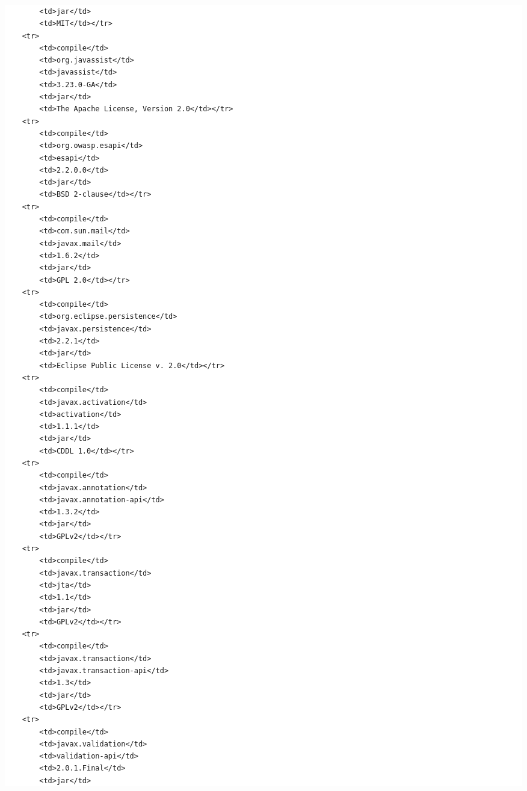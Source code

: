             <td>jar</td>
            <td>MIT</td></tr>
        <tr>
            <td>compile</td>
            <td>org.javassist</td>
            <td>javassist</td>
            <td>3.23.0-GA</td>
            <td>jar</td>
            <td>The Apache License, Version 2.0</td></tr>
        <tr>
            <td>compile</td>
            <td>org.owasp.esapi</td>
            <td>esapi</td>
            <td>2.2.0.0</td>
            <td>jar</td>
            <td>BSD 2-clause</td></tr>
        <tr>
            <td>compile</td>
            <td>com.sun.mail</td>
            <td>javax.mail</td>
            <td>1.6.2</td>
            <td>jar</td>
            <td>GPL 2.0</td></tr>
        <tr>
            <td>compile</td>
            <td>org.eclipse.persistence</td>
            <td>javax.persistence</td>
            <td>2.2.1</td>
            <td>jar</td>
            <td>Eclipse Public License v. 2.0</td></tr>
        <tr>
            <td>compile</td>
            <td>javax.activation</td>
            <td>activation</td>
            <td>1.1.1</td>
            <td>jar</td>
            <td>CDDL 1.0</td></tr>
        <tr>
            <td>compile</td>
            <td>javax.annotation</td>
            <td>javax.annotation-api</td>
            <td>1.3.2</td>
            <td>jar</td>
            <td>GPLv2</td></tr>
        <tr>
            <td>compile</td>
            <td>javax.transaction</td>
            <td>jta</td>
            <td>1.1</td>
            <td>jar</td>
            <td>GPLv2</td></tr>
        <tr>
            <td>compile</td>
            <td>javax.transaction</td>
            <td>javax.transaction-api</td>
            <td>1.3</td>
            <td>jar</td>
            <td>GPLv2</td></tr>
        <tr>
            <td>compile</td>
            <td>javax.validation</td>
            <td>validation-api</td>
            <td>2.0.1.Final</td>
            <td>jar</td>